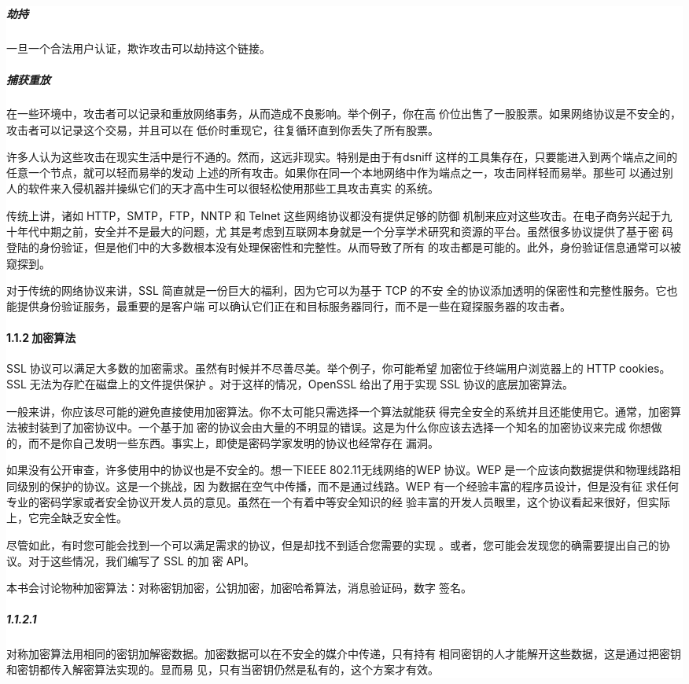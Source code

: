 ##### 劫持

一旦一个合法用户认证，欺诈攻击可以劫持这个链接。

##### 捕获重放

在一些环境中，攻击者可以记录和重放网络事务，从而造成不良影响。举个例子，你在高
价位出售了一股股票。如果网络协议是不安全的，攻击者可以记录这个交易，并且可以在
低价时重现它，往复循环直到你丢失了所有股票。

许多人认为这些攻击在现实生活中是行不通的。然而，这远非现实。特别是由于有dsniff
这样的工具集存在，只要能进入到两个端点之间的任意一个节点，就可以轻而易举的发动
上述的所有攻击。如果你在同一个本地网络中作为端点之一，攻击同样轻而易举。那些可
以通过别人的软件来入侵机器并操纵它们的天才高中生可以很轻松使用那些工具攻击真实
的系统。

传统上讲，诸如 HTTP，SMTP，FTP，NNTP 和 Telnet 这些网络协议都没有提供足够的防御
机制来应对这些攻击。在电子商务兴起于九十年代中期之前，安全并不是最大的问题，尤
其是考虑到互联网本身就是一个分享学术研究和资源的平台。虽然很多协议提供了基于密
码登陆的身份验证，但是他们中的大多数根本没有处理保密性和完整性。从而导致了所有
的攻击都是可能的。此外，身份验证信息通常可以被窥探到。

对于传统的网络协议来讲，SSL 简直就是一份巨大的福利，因为它可以为基于 TCP 的不安
全的协议添加透明的保密性和完整性服务。它也能提供身份验证服务，最重要的是客户端
可以确认它们正在和目标服务器同行，而不是一些在窥探服务器的攻击者。


#### 1.1.2 加密算法

SSL 协议可以满足大多数的加密需求。虽然有时候并不尽善尽美。举个例子，你可能希望
加密位于终端用户浏览器上的 HTTP cookies。 SSL 无法为存贮在磁盘上的文件提供保护
。对于这样的情况，OpenSSL 给出了用于实现 SSL 协议的底层加密算法。

一般来讲，你应该尽可能的避免直接使用加密算法。你不太可能只需选择一个算法就能获
得完全安全的系统并且还能使用它。通常，加密算法被封装到了加密协议中。一个基于加
密的协议会由大量的不明显的错误。这是为什么你应该去选择一个知名的加密协议来完成
你想做的，而不是你自己发明一些东西。事实上，即使是密码学家发明的协议也经常存在
漏洞。

如果没有公开审查，许多使用中的协议也是不安全的。想一下IEEE 802.11无线网络的WEP
协议。WEP 是一个应该向数据提供和物理线路相同级别的保护的协议。这是一个挑战，因
为数据在空气中传播，而不是通过线路。WEP 有一个经验丰富的程序员设计，但是没有征
求任何专业的密码学家或者安全协议开发人员的意见。虽然在一个有着中等安全知识的经
验丰富的开发人员眼里，这个协议看起来很好，但实际上，它完全缺乏安全性。

尽管如此，有时您可能会找到一个可以满足需求的协议，但是却找不到适合您需要的实现
。或者，您可能会发现您的确需要提出自己的协议。对于这些情况，我们编写了 SSL 的加
密 API。

本书会讨论物种加密算法：对称密钥加密，公钥加密，加密哈希算法，消息验证码，数字
签名。


##### 1.1.2.1

对称加密算法用相同的密钥加解密数据。加密数据可以在不安全的媒介中传递，只有持有
相同密钥的人才能解开这些数据，这是通过把密钥和密钥都传入解密算法实现的。显而易
见，只有当密钥仍然是私有的，这个方案才有效。
